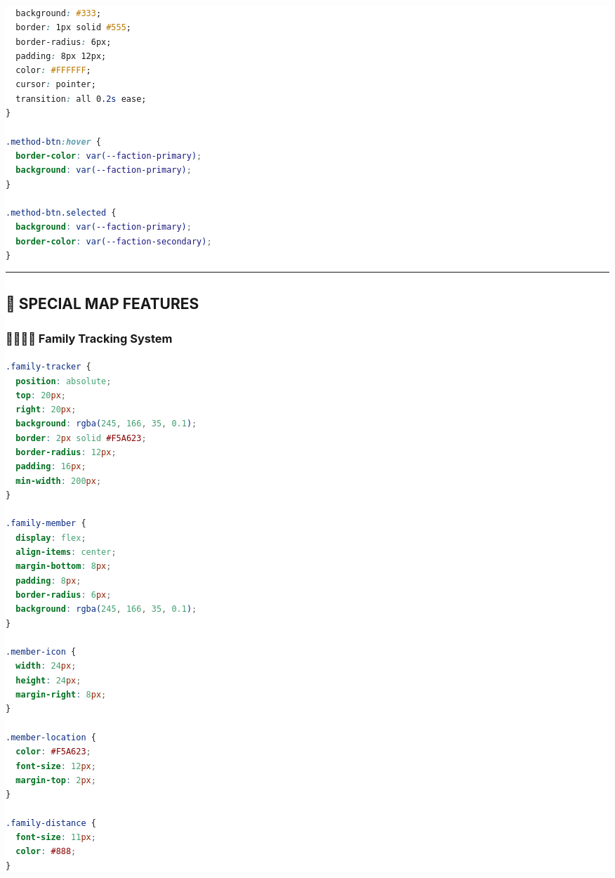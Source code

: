 ```css
  background: #333;
  border: 1px solid #555;
  border-radius: 6px;
  padding: 8px 12px;
  color: #FFFFFF;
  cursor: pointer;
  transition: all 0.2s ease;
}

.method-btn:hover {
  border-color: var(--faction-primary);
  background: var(--faction-primary);
}

.method-btn.selected {
  background: var(--faction-primary);
  border-color: var(--faction-secondary);
}
```

---

## 🌟 **SPECIAL MAP FEATURES**

### **👨‍👩‍👧‍👦 Family Tracking System**
```css
.family-tracker {
  position: absolute;
  top: 20px;
  right: 20px;
  background: rgba(245, 166, 35, 0.1);
  border: 2px solid #F5A623;
  border-radius: 12px;
  padding: 16px;
  min-width: 200px;
}

.family-member {
  display: flex;
  align-items: center;
  margin-bottom: 8px;
  padding: 8px;
  border-radius: 6px;
  background: rgba(245, 166, 35, 0.1);
}

.member-icon {
  width: 24px;
  height: 24px;
  margin-right: 8px;
}

.member-location {
  color: #F5A623;
  font-size: 12px;
  margin-top: 2px;
}

.family-distance {
  font-size: 11px;
  color: #888;
}
```